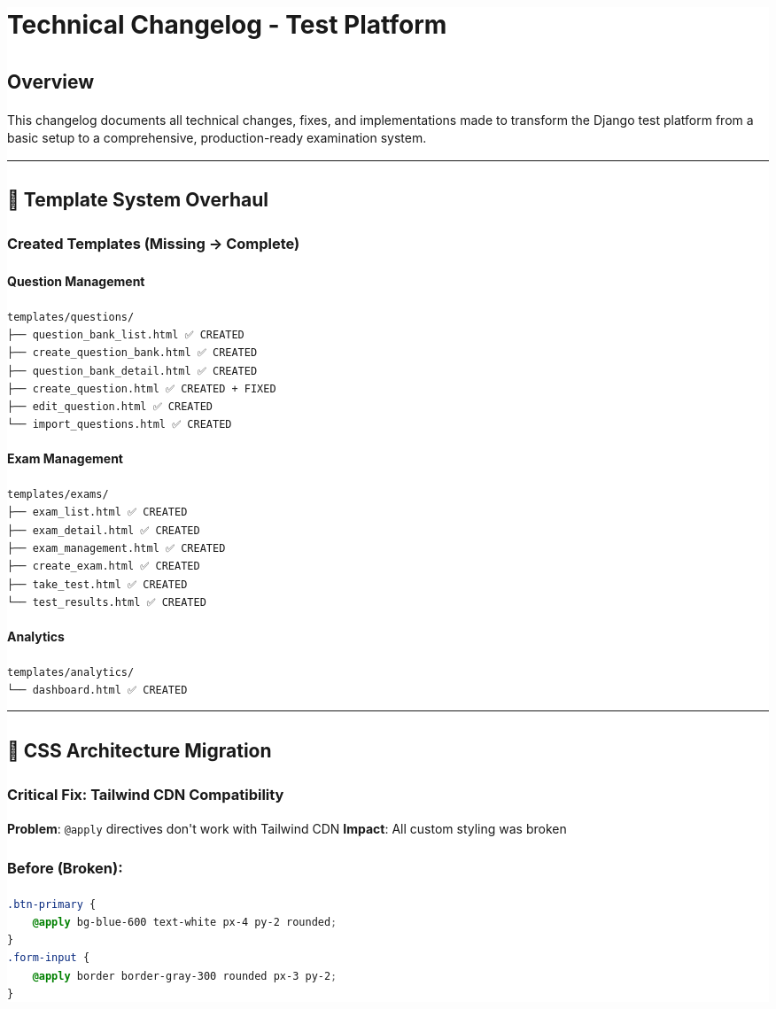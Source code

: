 # Technical Changelog - Test Platform

## Overview
This changelog documents all technical changes, fixes, and implementations made to transform the Django test platform from a basic setup to a comprehensive, production-ready examination system.

---

## 🔄 Template System Overhaul

### Created Templates (Missing → Complete)

#### Question Management
```
templates/questions/
├── question_bank_list.html ✅ CREATED
├── create_question_bank.html ✅ CREATED  
├── question_bank_detail.html ✅ CREATED
├── create_question.html ✅ CREATED + FIXED
├── edit_question.html ✅ CREATED
└── import_questions.html ✅ CREATED
```

#### Exam Management  
```
templates/exams/
├── exam_list.html ✅ CREATED
├── exam_detail.html ✅ CREATED
├── exam_management.html ✅ CREATED
├── create_exam.html ✅ CREATED
├── take_test.html ✅ CREATED
└── test_results.html ✅ CREATED
```

#### Analytics
```
templates/analytics/
└── dashboard.html ✅ CREATED
```

---

## 🎨 CSS Architecture Migration

### Critical Fix: Tailwind CDN Compatibility

**Problem**: `@apply` directives don't work with Tailwind CDN
**Impact**: All custom styling was broken

### Before (Broken):
```css
.btn-primary {
    @apply bg-blue-600 text-white px-4 py-2 rounded;
}
.form-input {
    @apply border border-gray-300 rounded px-3 py-2;
}
```
